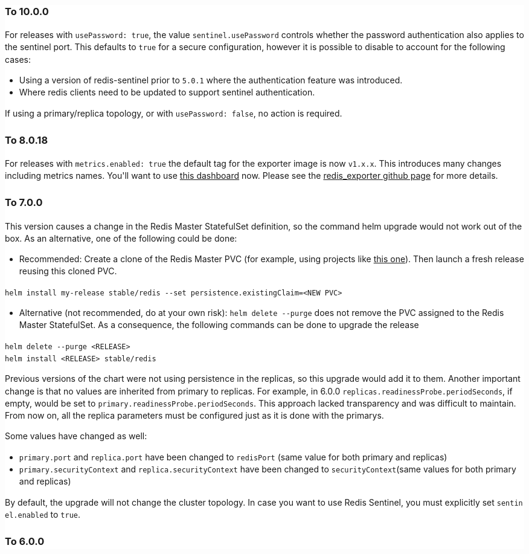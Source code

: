 ### To 10.0.0

For releases with `usePassword: true`, the value `sentinel.usePassword` controls whether the password authentication also applies to the sentinel port. This defaults to `true` for a secure configuration, however it is possible to disable to account for the following cases:
* Using a version of redis-sentinel prior to `5.0.1` where the authentication feature was introduced.
* Where redis clients need to be updated to support sentinel authentication.

If using a primary/replica topology, or with `usePassword: false`, no action is required.

### To 8.0.18

For releases with `metrics.enabled: true` the default tag for the exporter image is now `v1.x.x`. This introduces many changes including metrics names. You'll want to use [this dashboard](https://github.com/oliver006/redis_exporter/blob/primary/contrib/grafana_prometheus_redis_dashboard.json) now. Please see the [redis_exporter github page](https://github.com/oliver006/redis_exporter#upgrading-from-0x-to-1x) for more details.

### To 7.0.0

This version causes a change in the Redis Master StatefulSet definition, so the command helm upgrade would not work out of the box. As an alternative, one of the following could be done:

  - Recommended: Create a clone of the Redis Master PVC (for example, using projects like [this one](https://github.com/edseymour/pvc-transfer)). Then launch a fresh release reusing this cloned PVC.

   ```
   helm install my-release stable/redis --set persistence.existingClaim=<NEW PVC>
   ```

  - Alternative (not recommended, do at your own risk): `helm delete --purge` does not remove the PVC assigned to the Redis Master StatefulSet. As a consequence, the following commands can be done to upgrade the release

   ```
   helm delete --purge <RELEASE>
   helm install <RELEASE> stable/redis
   ```

Previous versions of the chart were not using persistence in the replicas, so this upgrade would add it to them. Another important change is that no values are inherited from primary to replicas. For example, in 6.0.0 `replicas.readinessProbe.periodSeconds`, if empty, would be set to `primary.readinessProbe.periodSeconds`. This approach lacked transparency and was difficult to maintain. From now on, all the replica parameters must be configured just as it is done with the primarys.

Some values have changed as well:

   - `primary.port` and `replica.port` have been changed to `redisPort` (same value for both primary and replicas)
   - `primary.securityContext` and `replica.securityContext` have been changed to `securityContext`(same values for both primary and replicas)

By default, the upgrade will not change the cluster topology. In case you want to use Redis Sentinel, you must explicitly set `sentinel.enabled` to `true`.

### To 6.0.0

